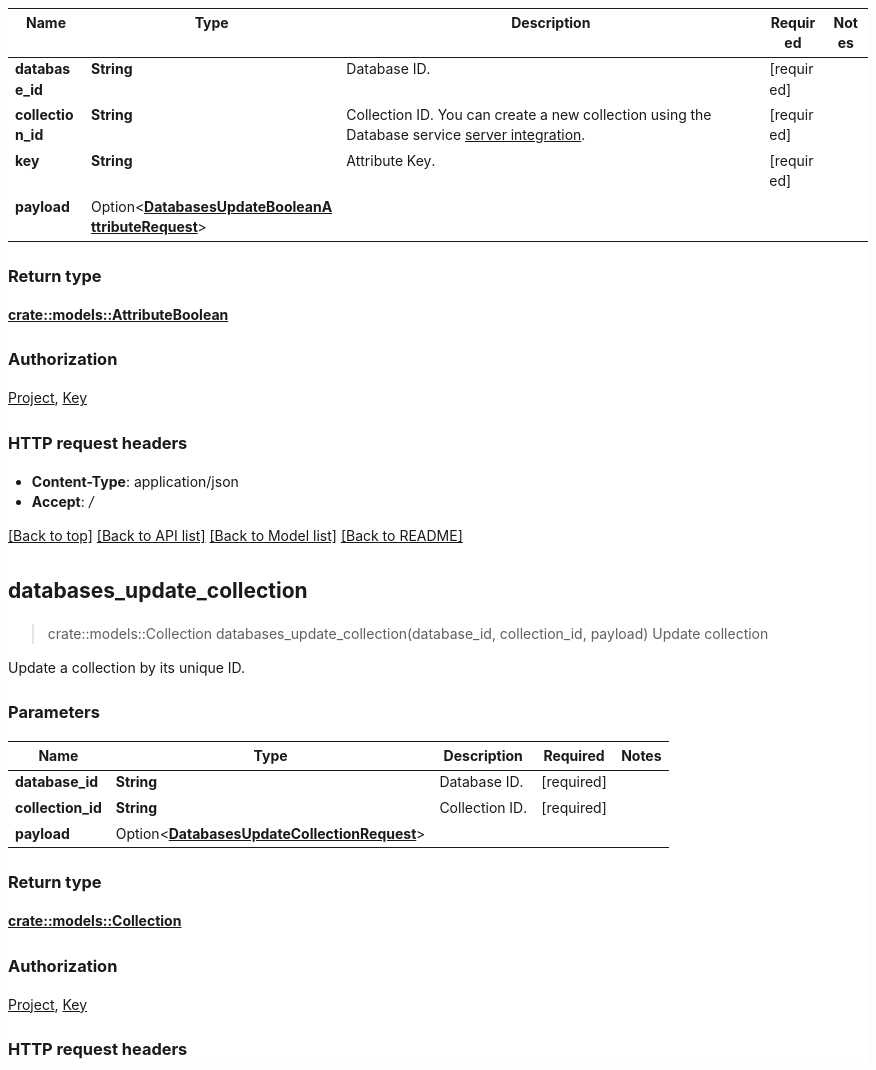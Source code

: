 
Name | Type | Description  | Required | Notes
------------- | ------------- | ------------- | ------------- | -------------
**database_id** | **String** | Database ID. | [required] |
**collection_id** | **String** | Collection ID. You can create a new collection using the Database service [server integration](https://appwrite.io/docs/server/databases#databasesCreateCollection). | [required] |
**key** | **String** | Attribute Key. | [required] |
**payload** | Option<[**DatabasesUpdateBooleanAttributeRequest**](DatabasesUpdateBooleanAttributeRequest.md)> |  |  |

### Return type

[**crate::models::AttributeBoolean**](attributeBoolean.md)

### Authorization

[Project](../README.md#Project), [Key](../README.md#Key)

### HTTP request headers

- **Content-Type**: application/json
- **Accept**: */*

[[Back to top]](#) [[Back to API list]](../README.md#documentation-for-api-endpoints) [[Back to Model list]](../README.md#documentation-for-models) [[Back to README]](../README.md)


## databases_update_collection

> crate::models::Collection databases_update_collection(database_id, collection_id, payload)
Update collection

Update a collection by its unique ID.

### Parameters


Name | Type | Description  | Required | Notes
------------- | ------------- | ------------- | ------------- | -------------
**database_id** | **String** | Database ID. | [required] |
**collection_id** | **String** | Collection ID. | [required] |
**payload** | Option<[**DatabasesUpdateCollectionRequest**](DatabasesUpdateCollectionRequest.md)> |  |  |

### Return type

[**crate::models::Collection**](collection.md)

### Authorization

[Project](../README.md#Project), [Key](../README.md#Key)

### HTTP request headers
